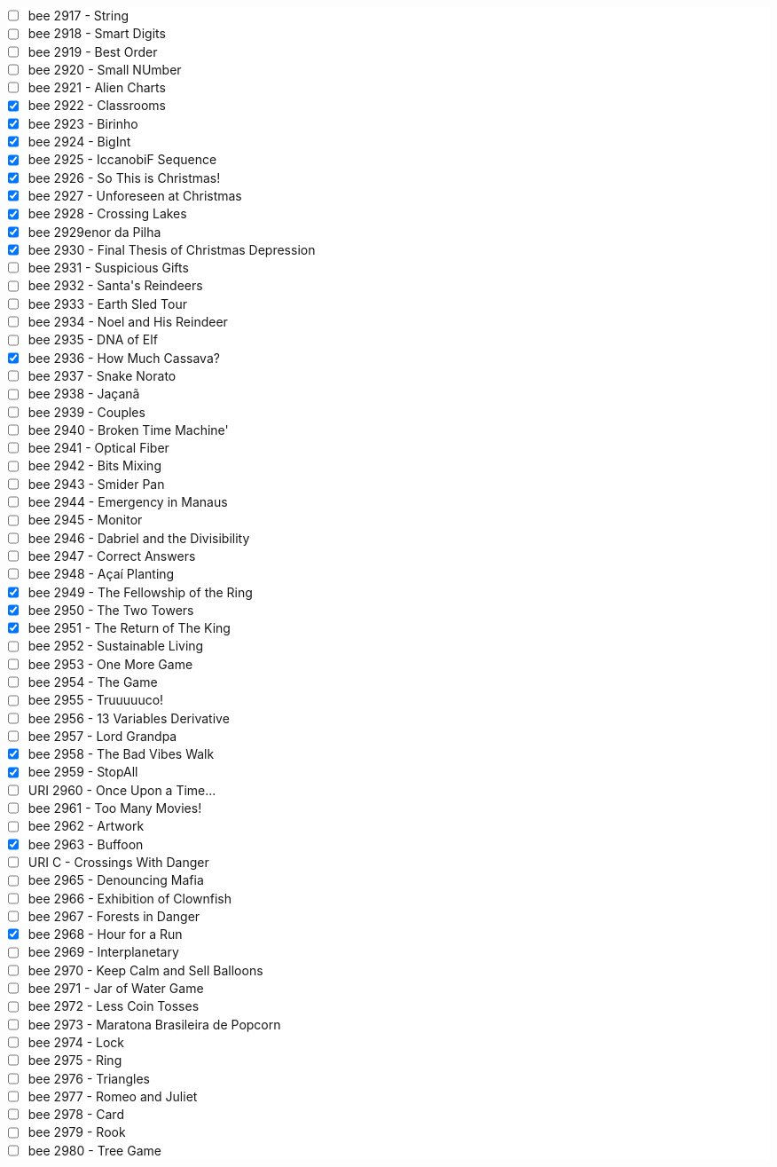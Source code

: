 - [ ] bee 2917 - String
- [ ] bee 2918 - Smart Digits
- [ ] bee 2919 - Best Order
- [ ] bee 2920 - Small NUmber
- [ ] bee 2921 - Alien Charts
- [X] bee 2922 - Classrooms
- [X] bee 2923 - Birinho
- [X] bee 2924 - BigInt
- [X] bee 2925 - IccanobiF Sequence
- [X] bee 2926 - So This is Christmas!
- [X] bee 2927 - Unforeseen at Christmas
- [X] bee 2928 - Crossing Lakes
- [X] bee 2929enor da Pilha
- [X] bee 2930 - Final Thesis of Christmas Depression
- [ ] bee 2931 - Suspicious Gifts
- [ ] bee 2932 - Santa's Reindeers
- [ ] bee 2933 - Earth Sled Tour
- [ ] bee 2934 - Noel and His Reindeer
- [ ] bee 2935 - DNA of Elf
- [X] bee 2936 - How Much Cassava?
- [ ] bee 2937 - Snake Norato
- [ ] bee 2938 - Jaçanã
- [ ] bee 2939 - Couples
- [ ] bee 2940 - Broken Time Machine'
- [ ] bee 2941 - Optical Fiber
- [ ] bee 2942 - Bits Mixing
- [ ] bee 2943 - Smider Pan
- [ ] bee 2944 - Emergency in Manaus
- [ ] bee 2945 - Monitor
- [ ] bee 2946 - Dabriel and the Divisibility
- [ ] bee 2947 - Correct Answers
- [ ] bee 2948 - Açaí Planting
- [X] bee 2949 - The Fellowship of the Ring
- [X] bee 2950 - The Two Towers
- [X] bee 2951 - The Return of The King
- [ ] bee 2952 - Sustainable Living
- [ ] bee 2953 - One More Game
- [ ] bee 2954 - The Game
- [ ] bee 2955 - Truuuuuco!
- [ ] bee 2956 - 13 Variables Derivative
- [ ] bee 2957 - Lord Grandpa
- [X] bee 2958 - The Bad Vibes Walk
- [X] bee 2959 - StopAll
- [ ] URI 2960 - Once Upon a Time...
- [ ] bee 2961 - Too Many Movies!
- [ ] bee 2962 - Artwork
- [X] bee 2963 - Buffoon
- [ ] URI C - Crossings With Danger
- [ ] bee 2965 - Denouncing Mafia
- [ ] bee 2966 - Exhibition of Clownfish
- [ ] bee 2967 - Forests in Danger
- [X] bee 2968 - Hour for a Run
- [ ] bee 2969 - Interplanetary
- [ ] bee 2970 - Keep Calm and Sell Balloons
- [ ] bee 2971 - Jar of Water Game
- [ ] bee 2972 - Less Coin Tosses
- [ ] bee 2973 - Maratona Brasileira de Popcorn
- [ ] bee 2974 - Lock
- [ ] bee 2975 - Ring
- [ ] bee 2976 - Triangles
- [ ] bee 2977 - Romeo and Juliet
- [ ] bee 2978 - Card
- [ ] bee 2979 - Rook
- [ ] bee 2980 - Tree Game